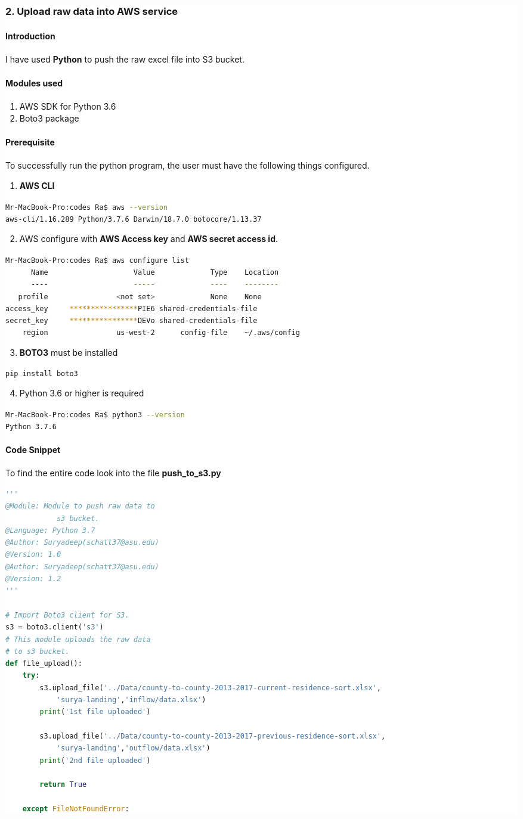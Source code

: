 ### 2. Upload raw data into AWS service
#### Introduction
I have used **Python** to push the raw excel file into S3 bucket.
#### Modules used
1. AWS SDK for Python 3.6
2. Boto3 package

#### Prerequisite
To successfully run the python program, the user must have the following things configured.
1. **AWS CLI**
```bash
Mr-MacBook-Pro:codes Ra$ aws --version
aws-cli/1.16.289 Python/3.7.6 Darwin/18.7.0 botocore/1.13.37
```
2. AWS configure with **AWS Access key** and **AWS secret access id**.
```bash
Mr-MacBook-Pro:codes Ra$ aws configure list
      Name                    Value             Type    Location
      ----                    -----             ----    --------
   profile                <not set>             None    None
access_key     ****************PIE6 shared-credentials-file    
secret_key     ****************DEVo shared-credentials-file    
    region                us-west-2      config-file    ~/.aws/config
```
3. **BOTO3** must be installed
```bash
pip install boto3
```
4. Python 3.6 or higher is required
```bash
Mr-MacBook-Pro:codes Ra$ python3 --version
Python 3.7.6
```
#### Code Snippet
To find the entire code look into the file **push_to_s3.py**
```python
'''
@Module: Module to push raw data to
			s3 bucket.
@Language: Python 3.7
@Author: Suryadeep(schatt37@asu.edu)
@Version: 1.0
@Author: Suryadeep(schatt37@asu.edu)
@Version: 1.2
'''

# Import Boto3 client for S3.
s3 = boto3.client('s3')
# This module uploads the raw data
# to s3 bucket.
def file_upload():
	try:
		s3.upload_file('../Data/county-to-county-2013-2017-current-residence-sort.xlsx', 
			'surya-landing','inflow/data.xlsx')
		print('1st file uploaded')
		
		s3.upload_file('../Data/county-to-county-2013-2017-previous-residence-sort.xlsx', 
			'surya-landing','outflow/data.xlsx')
		print('2nd file uploaded')
		
		return True
	
	except FileNotFoundError:
```